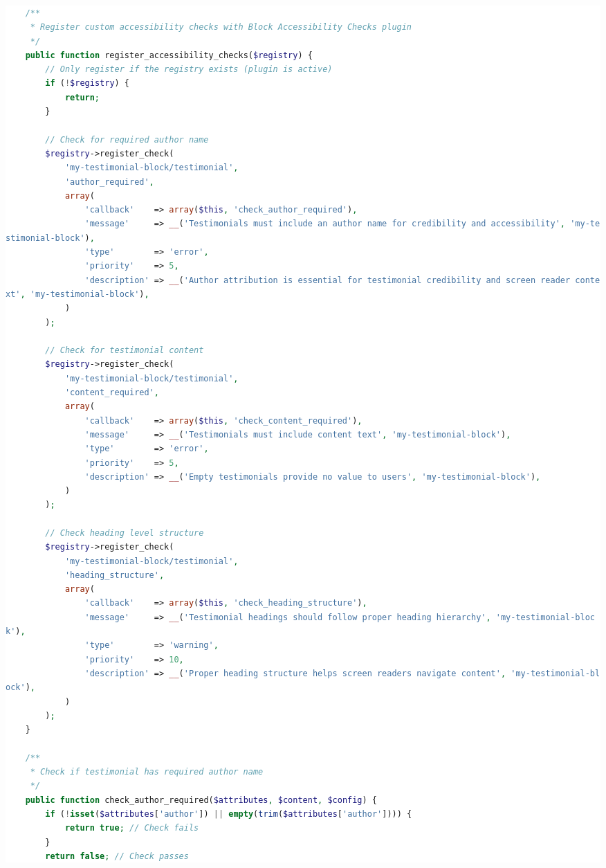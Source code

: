 ```php
    /**
     * Register custom accessibility checks with Block Accessibility Checks plugin
     */
    public function register_accessibility_checks($registry) {
        // Only register if the registry exists (plugin is active)
        if (!$registry) {
            return;
        }

        // Check for required author name
        $registry->register_check(
            'my-testimonial-block/testimonial',
            'author_required',
            array(
                'callback'    => array($this, 'check_author_required'),
                'message'     => __('Testimonials must include an author name for credibility and accessibility', 'my-testimonial-block'),
                'type'        => 'error',
                'priority'    => 5,
                'description' => __('Author attribution is essential for testimonial credibility and screen reader context', 'my-testimonial-block'),
            )
        );

        // Check for testimonial content
        $registry->register_check(
            'my-testimonial-block/testimonial',
            'content_required',
            array(
                'callback'    => array($this, 'check_content_required'),
                'message'     => __('Testimonials must include content text', 'my-testimonial-block'),
                'type'        => 'error',
                'priority'    => 5,
                'description' => __('Empty testimonials provide no value to users', 'my-testimonial-block'),
            )
        );

        // Check heading level structure
        $registry->register_check(
            'my-testimonial-block/testimonial',
            'heading_structure',
            array(
                'callback'    => array($this, 'check_heading_structure'),
                'message'     => __('Testimonial headings should follow proper heading hierarchy', 'my-testimonial-block'),
                'type'        => 'warning',
                'priority'    => 10,
                'description' => __('Proper heading structure helps screen readers navigate content', 'my-testimonial-block'),
            )
        );
    }

    /**
     * Check if testimonial has required author name
     */
    public function check_author_required($attributes, $content, $config) {
        if (!isset($attributes['author']) || empty(trim($attributes['author']))) {
            return true; // Check fails
        }
        return false; // Check passes
```